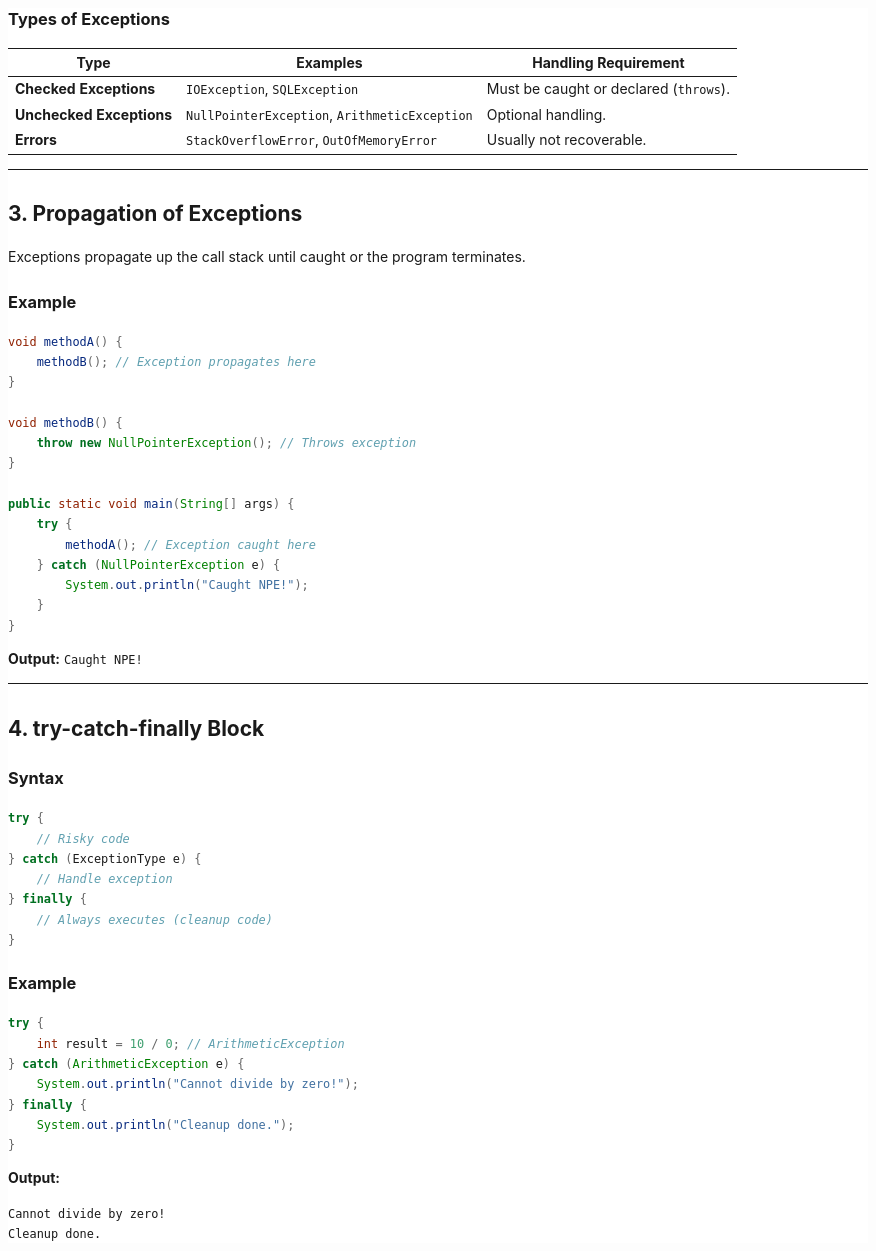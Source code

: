 ### **Types of Exceptions**
| Type | Examples | Handling Requirement |
|------|----------|----------------------|
| **Checked Exceptions** | `IOException`, `SQLException` | Must be caught or declared (`throws`). |
| **Unchecked Exceptions** | `NullPointerException`, `ArithmeticException` | Optional handling. |
| **Errors** | `StackOverflowError`, `OutOfMemoryError` | Usually not recoverable. |

---

## **3. Propagation of Exceptions**
Exceptions propagate up the call stack until caught or the program terminates.

### **Example**
```java
void methodA() {
    methodB(); // Exception propagates here
}

void methodB() {
    throw new NullPointerException(); // Throws exception
}

public static void main(String[] args) {
    try {
        methodA(); // Exception caught here
    } catch (NullPointerException e) {
        System.out.println("Caught NPE!");
    }
}
```
**Output:** `Caught NPE!`

---

## **4. try-catch-finally Block**
### **Syntax**
```java
try {
    // Risky code
} catch (ExceptionType e) {
    // Handle exception
} finally {
    // Always executes (cleanup code)
}
```

### **Example**
```java
try {
    int result = 10 / 0; // ArithmeticException
} catch (ArithmeticException e) {
    System.out.println("Cannot divide by zero!");
} finally {
    System.out.println("Cleanup done.");
}
```
**Output:**  
```
Cannot divide by zero!  
Cleanup done.
```
